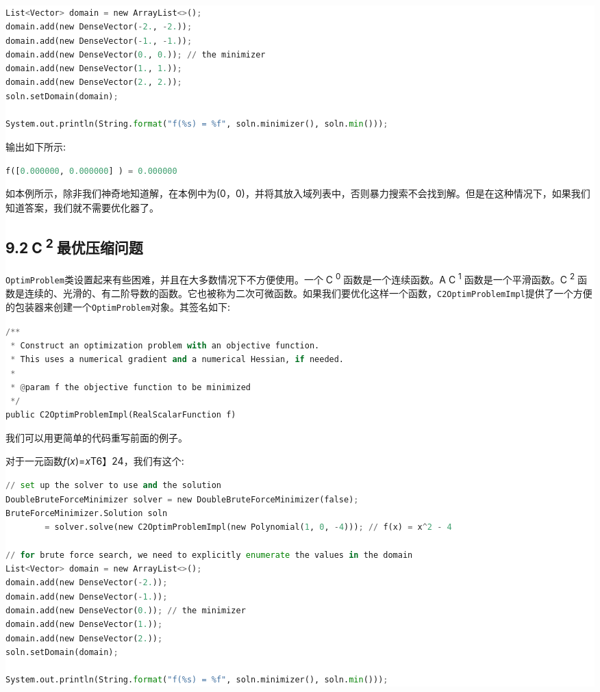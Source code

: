 ```py
List<Vector> domain = new ArrayList<>();
domain.add(new DenseVector(-2., -2.));
domain.add(new DenseVector(-1., -1.));
domain.add(new DenseVector(0., 0.)); // the minimizer
domain.add(new DenseVector(1., 1.));
domain.add(new DenseVector(2., 2.));
soln.setDomain(domain);

System.out.println(String.format("f(%s) = %f", soln.minimizer(), soln.min()));

```

输出如下所示:

```py
f([0.000000, 0.000000] ) = 0.000000

```

如本例所示，除非我们神奇地知道解，在本例中为(0，0)，并将其放入域列表中，否则暴力搜索不会找到解。但是在这种情况下，如果我们知道答案，我们就不需要优化器了。

## 9.2 C <sup>2</sup> 最优压缩问题

`OptimProblem`类设置起来有些困难，并且在大多数情况下不方便使用。一个 C <sup>0</sup> 函数是一个连续函数。A C <sup>1</sup> 函数是一个平滑函数。C <sup>2</sup> 函数是连续的、光滑的、有二阶导数的函数。它也被称为二次可微函数。如果我们要优化这样一个函数，`C2OptimProblemImpl`提供了一个方便的包装器来创建一个`OptimProblem`对象。其签名如下:

```py
/**
 * Construct an optimization problem with an objective function.
 * This uses a numerical gradient and a numerical Hessian, if needed.
 *
 * @param f the objective function to be minimized
 */
public C2OptimProblemImpl(RealScalarFunction f)

```

我们可以用更简单的代码重写前面的例子。

对于一元函数*f*(*x*)=*x*T6】24，我们有这个:

```py
// set up the solver to use and the solution
DoubleBruteForceMinimizer solver = new DoubleBruteForceMinimizer(false);
BruteForceMinimizer.Solution soln
        = solver.solve(new C2OptimProblemImpl(new Polynomial(1, 0, -4))); // f(x) = x^2 - 4

// for brute force search, we need to explicitly enumerate the values in the domain
List<Vector> domain = new ArrayList<>();
domain.add(new DenseVector(-2.));
domain.add(new DenseVector(-1.));
domain.add(new DenseVector(0.)); // the minimizer
domain.add(new DenseVector(1.));
domain.add(new DenseVector(2.));
soln.setDomain(domain);

System.out.println(String.format("f(%s) = %f", soln.minimizer(), soln.min()));

```
